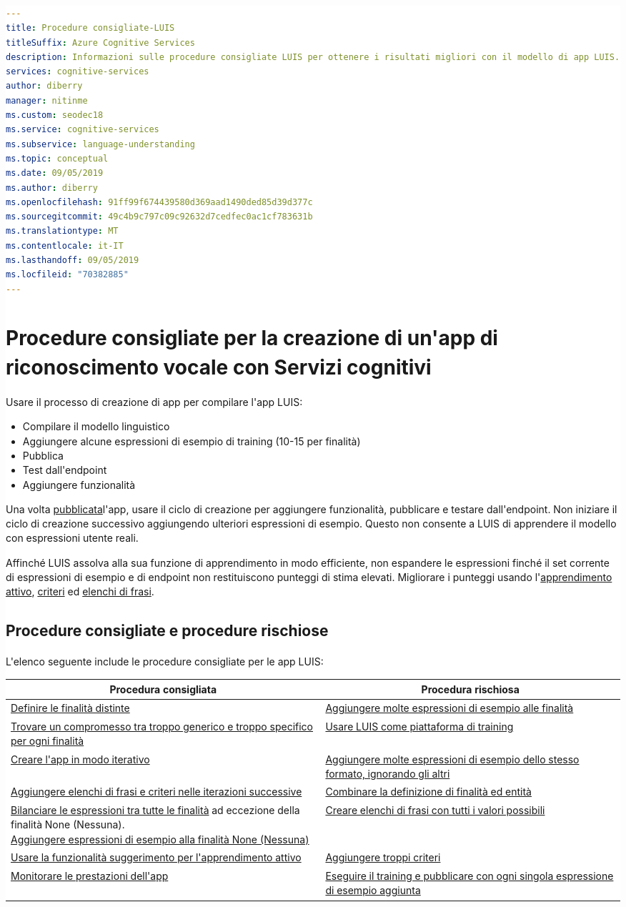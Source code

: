 ```yaml
---
title: Procedure consigliate-LUIS
titleSuffix: Azure Cognitive Services
description: Informazioni sulle procedure consigliate LUIS per ottenere i risultati migliori con il modello di app LUIS.
services: cognitive-services
author: diberry
manager: nitinme
ms.custom: seodec18
ms.service: cognitive-services
ms.subservice: language-understanding
ms.topic: conceptual
ms.date: 09/05/2019
ms.author: diberry
ms.openlocfilehash: 91ff99f674439580d369aad1490ded85d39d377c
ms.sourcegitcommit: 49c4b9c797c09c92632d7cedfec0ac1cf783631b
ms.translationtype: MT
ms.contentlocale: it-IT
ms.lasthandoff: 09/05/2019
ms.locfileid: "70382885"
---
```

# <a name="best-practices-for-building-a-language-understanding-app-with-cognitive-services"></a>Procedure consigliate per la creazione di un'app di riconoscimento vocale con Servizi cognitivi
Usare il processo di creazione di app per compilare l'app LUIS: 

* Compilare il modello linguistico
* Aggiungere alcune espressioni di esempio di training (10-15 per finalità)
* Pubblica 
* Test dall'endpoint 
* Aggiungere funzionalità

Una volta [pubblicata](luis-how-to-publish-app.md)l'app, usare il ciclo di creazione per aggiungere funzionalità, pubblicare e testare dall'endpoint. Non iniziare il ciclo di creazione successivo aggiungendo ulteriori espressioni di esempio. Questo non consente a LUIS di apprendere il modello con espressioni utente reali. 

Affinché LUIS assolva alla sua funzione di apprendimento in modo efficiente, non espandere le espressioni finché il set corrente di espressioni di esempio e di endpoint non restituiscono punteggi di stima elevati. Migliorare i punteggi usando l'[apprendimento attivo](luis-concept-review-endpoint-utterances.md), [criteri](luis-concept-patterns.md) ed [elenchi di frasi](luis-concept-feature.md). 

## <a name="do-and-dont"></a>Procedure consigliate e procedure rischiose
L'elenco seguente include le procedure consigliate per le app LUIS:

|Procedura consigliata|Procedura rischiosa|
|--|--|
|[Definire le finalità distinte](#do-define-distinct-intents) |[Aggiungere molte espressioni di esempio alle finalità](#dont-add-many-example-utterances-to-intents) |
|[Trovare un compromesso tra troppo generico e troppo specifico per ogni finalità](#do-find-sweet-spot-for-intents)|[Usare LUIS come piattaforma di training](#dont-use-luis-as-a-training-platform)|
|[Creare l'app in modo iterativo](#do-build-the-app-iteratively)|[Aggiungere molte espressioni di esempio dello stesso formato, ignorando gli altri](#dont-add-many-example-utterances-of-the-same-format-ignoring-other-formats)|
|[Aggiungere elenchi di frasi e criteri nelle iterazioni successive](#do-add-phrase-lists-and-patterns-in-later-iterations)|[Combinare la definizione di finalità ed entità](#dont-mix-the-definition-of-intents-and-entities)|
|[Bilanciare le espressioni tra tutte le finalità](#balance-your-utterances-across-all-intents) ad eccezione della finalità None (Nessuna).<br>[Aggiungere espressioni di esempio alla finalità None (Nessuna)](#do-add-example-utterances-to-none-intent)|[Creare elenchi di frasi con tutti i valori possibili](#dont-create-phrase-lists-with-all-the-possible-values)|
|[Usare la funzionalità suggerimento per l'apprendimento attivo](#do-leverage-the-suggest-feature-for-active-learning)|[Aggiungere troppi criteri](#dont-add-many-patterns)|
|[Monitorare le prestazioni dell'app](#do-monitor-the-performance-of-your-app)|[Eseguire il training e pubblicare con ogni singola espressione di esempio aggiunta](#dont-train-and-publish-with-every-single-example-utterance)|